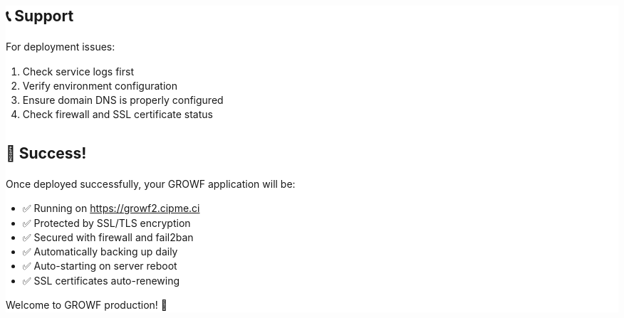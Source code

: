 ## 📞 Support

For deployment issues:
1. Check service logs first
2. Verify environment configuration
3. Ensure domain DNS is properly configured
4. Check firewall and SSL certificate status

## 🎉 Success!

Once deployed successfully, your GROWF application will be:

- ✅ Running on https://growf2.cipme.ci
- ✅ Protected by SSL/TLS encryption
- ✅ Secured with firewall and fail2ban
- ✅ Automatically backing up daily
- ✅ Auto-starting on server reboot
- ✅ SSL certificates auto-renewing

Welcome to GROWF production! 🚀